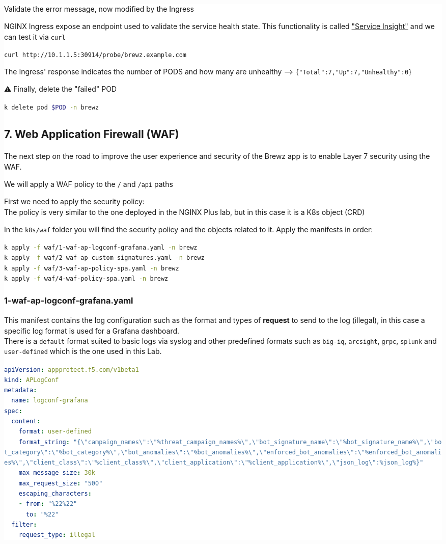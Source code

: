 Validate the error message, now modified by the Ingress

NGINX Ingress expose an endpoint used to validate the service health state. This functionality is called ["Service Insight"](https://docs.nginx.com/nginx-ingress-controller/logging-and-monitoring/service-insight/) and we can test it via `curl`

```sh
curl http://10.1.1.5:30914/probe/brewz.example.com
```
The Ingress' response indicates the number of PODS and how many are unhealthy --> `{"Total":7,"Up":7,"Unhealthy":0}`

:warning: Finally, delete the "failed" POD
```sh
k delete pod $POD -n brewz
```

## 7. Web Application Firewall (WAF)

The next step on the road to improve the user experience and security of the Brewz app is to enable Layer 7 security using the WAF.

We will apply a WAF policy to the `/` and `/api` paths

First we need to apply the security policy:\
The policy is very similar to the one deployed in the NGINX Plus lab, but in this case it is a K8s object (CRD)

In the `k8s/waf` folder you will find the security policy and the objects related to it. Apply the manifests in order:

```sh
k apply -f waf/1-waf-ap-logconf-grafana.yaml -n brewz
k apply -f waf/2-waf-ap-custom-signatures.yaml -n brewz
k apply -f waf/3-waf-ap-policy-spa.yaml -n brewz
k apply -f waf/4-waf-policy-spa.yaml -n brewz
```
### 1-waf-ap-logconf-grafana.yaml
This manifest contains the log configuration such as the format and types of **request** to send to the log (illegal), in this case a specific log format is used for a Grafana dashboard.\
There is a `default` format suited to basic logs via syslog and other predefined formats such as `big-iq`, `arcsight`, `grpc`, `splunk` and `user-defined` which is the one used in this Lab.
```yaml
apiVersion: appprotect.f5.com/v1beta1
kind: APLogConf
metadata:
  name: logconf-grafana
spec:
  content:
    format: user-defined
    format_string: "{\"campaign_names\":\"%threat_campaign_names%\",\"bot_signature_name\":\"%bot_signature_name%\",\"bot_category\":\"%bot_category%\",\"bot_anomalies\":\"%bot_anomalies%\",\"enforced_bot_anomalies\":\"%enforced_bot_anomalies%\",\"client_class\":\"%client_class%\",\"client_application\":\"%client_application%\",\"json_log\":%json_log%}"
    max_message_size: 30k
    max_request_size: "500"
    escaping_characters:
    - from: "%22%22"
      to: "%22"
  filter:
    request_type: illegal
```
